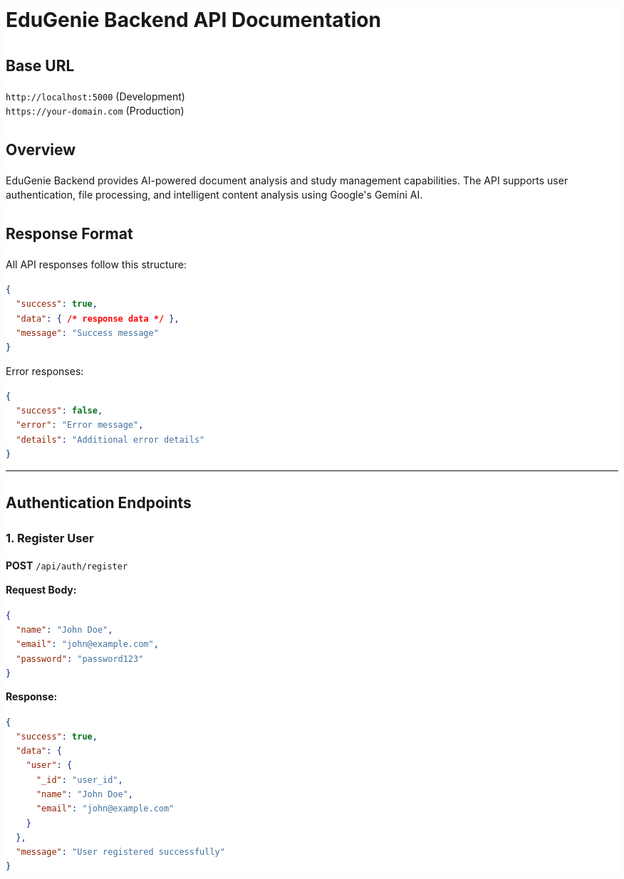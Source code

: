 # EduGenie Backend API Documentation

## Base URL
`http://localhost:5000` (Development)  
`https://your-domain.com` (Production)

## Overview
EduGenie Backend provides AI-powered document analysis and study management capabilities. The API supports user authentication, file processing, and intelligent content analysis using Google's Gemini AI.

## Response Format
All API responses follow this structure:
```json
{
  "success": true,
  "data": { /* response data */ },
  "message": "Success message"
}
```

Error responses:
```json
{
  "success": false,
  "error": "Error message",
  "details": "Additional error details"
}
```

---

## Authentication Endpoints

### 1. Register User
**POST** `/api/auth/register`

**Request Body:**
```json
{
  "name": "John Doe",
  "email": "john@example.com", 
  "password": "password123"
}
```

**Response:**
```json
{
  "success": true,
  "data": {
    "user": {
      "_id": "user_id",
      "name": "John Doe",
      "email": "john@example.com"
    }
  },
  "message": "User registered successfully"
}
```

